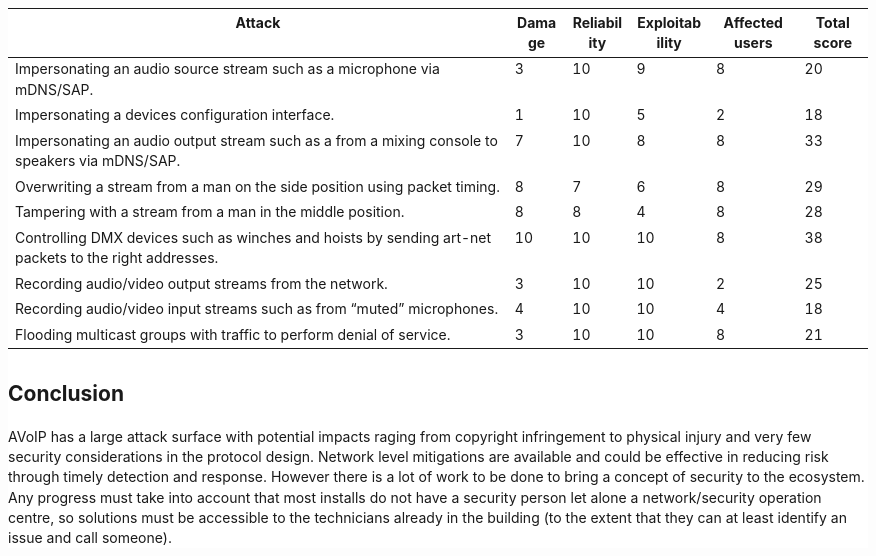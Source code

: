 | Attack | Damage | Reliability | Exploitability | Affected users | Total score |
|--------|--------|-------------|----------------|----------------|------------|
| Impersonating an audio source stream such as a microphone via mDNS/SAP. | 3 | 10 | 9 | 8 | 20 |
| Impersonating a devices configuration interface. | 1 | 10 | 5 | 2 | 18 |
| Impersonating an audio output stream such as a from a mixing console to speakers via mDNS/SAP. | 7 | 10 | 8 | 8 | 33 |
| Overwriting a stream from a man on the side position using packet timing. | 8 | 7 | 6 | 8 | 29 |
| Tampering with a stream from a man in the middle position. | 8 | 8 | 4 | 8 | 28 |
| Controlling DMX devices such as winches and hoists by sending art-net packets to the right addresses. | 10 | 10 | 10 | 8 | 38 |
| Recording audio/video output streams from the network. | 3 | 10 | 10 | 2 | 25 | 
| Recording audio/video input streams such as from “muted” microphones. | 4 | 10 | 10 | 4 | 18 |
| Flooding multicast groups with traffic to perform denial of service. | 3 | 10 | 10 | 8 | 21 |

## Conclusion

AVoIP has a large attack surface with potential impacts raging from copyright
infringement to physical injury and very few security considerations in the
protocol design. Network level mitigations are available and could be effective
in reducing risk through timely detection and response. However there is a lot
of work to be done to bring a concept of security to the ecosystem. Any progress
must take into account that most installs do not have a security person let
alone a network/security operation centre, so solutions must be accessible to
the technicians already in the building (to the extent that they can at least
identify an issue and call someone).
